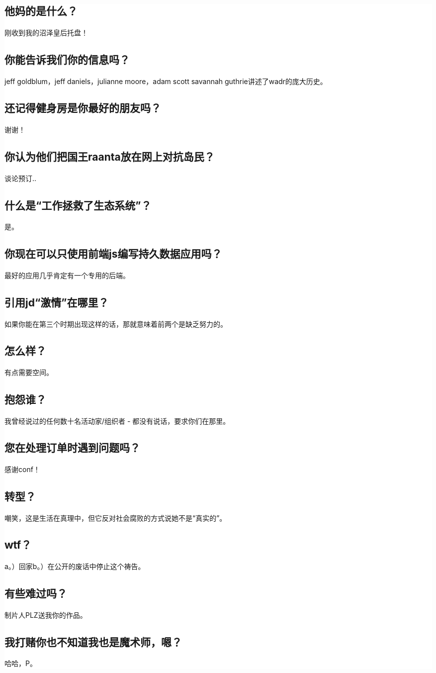 ## 他妈的是什么？
刚收到我的沼泽皇后托盘！

## 你能告诉我们你的信息吗？
jeff goldblum，jeff daniels，julianne moore，adam scott savannah guthrie讲述了wadr的庞大历史。

## 还记得健身房是你最好的朋友吗？
谢谢！

## 你认为他们把国王raanta放在网上对抗岛民？
谈论预订..

## 什么是“工作拯救了生态系统”？
是。

## 你现在可以只使用前端js编写持久数据应用吗？
最好的应用几乎肯定有一个专用的后端。

## 引用jd“激情”在哪里？
如果你能在第三个时期出现这样的话，那就意味着前两个是缺乏努力的。

## 怎么样？
有点需要空间。

## 抱怨谁？
我曾经说过的任何数十名活动家/组织者 - 都没有说话，要求你们在那里。

## 您在处理订单时遇到问题吗？
感谢conf！

##  转型？
嘲笑，这是生活在真理中，但它反对社会腐败的方式说她不是“真实的”。

##  wtf？
a。）回家b。）在公开的废话中停止这个祷告。

## 有些难过吗？
制片人PLZ送我你的作品。

## 我打赌你也不知道我也是魔术师，嗯？
哈哈，P。
